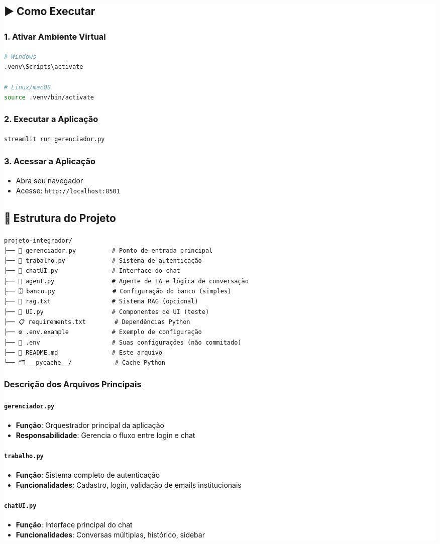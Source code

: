 ## ▶️ Como Executar

### 1. Ativar Ambiente Virtual
```bash
# Windows
.venv\Scripts\activate

# Linux/macOS
source .venv/bin/activate
```

### 2. Executar a Aplicação
```bash
streamlit run gerenciador.py
```

### 3. Acessar a Aplicação
- Abra seu navegador
- Acesse: `http://localhost:8501`

## 📁 Estrutura do Projeto

```
projeto-integrador/
├── 📄 gerenciador.py          # Ponto de entrada principal
├── 🔐 trabalho.py             # Sistema de autenticação
├── 💬 chatUI.py               # Interface do chat
├── 🤖 agent.py                # Agente de IA e lógica de conversação
├── 🗄️ banco.py                # Configuração do banco (simples)
├── 🎯 rag.txt                 # Sistema RAG (opcional)
├── 🎨 UI.py                   # Componentes de UI (teste)
├── 📋 requirements.txt        # Dependências Python
├── ⚙️ .env.example            # Exemplo de configuração
├── 🚫 .env                    # Suas configurações (não commitado)
├── 📖 README.md               # Este arquivo
└── 🗂️ __pycache__/            # Cache Python
```

### Descrição dos Arquivos Principais

#### `gerenciador.py`
- **Função**: Orquestrador principal da aplicação
- **Responsabilidade**: Gerencia o fluxo entre login e chat

#### `trabalho.py`
- **Função**: Sistema completo de autenticação
- **Funcionalidades**: Cadastro, login, validação de emails institucionais

#### `chatUI.py`
- **Função**: Interface principal do chat
- **Funcionalidades**: Conversas múltiplas, histórico, sidebar
